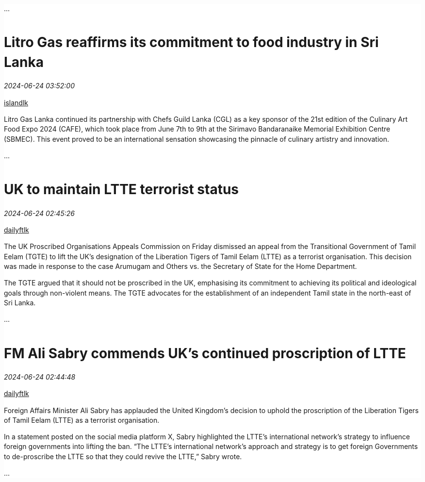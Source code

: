 ...



# Litro Gas reaffirms its commitment to food industry in Sri Lanka

*2024-06-24 03:52:00*

[islandlk](http://island.lk/litro-gas-reaffirms-its-commitment-to-food-industry-in-sri-lanka/)

Litro Gas Lanka continued its partnership with Chefs Guild Lanka (CGL) as a key sponsor of the 21st edition of the Culinary Art Food Expo 2024 (CAFE), which took place from June 7th to 9th at the Sirimavo Bandaranaike Memorial Exhibition Centre (SBMEC). This event proved to be an international sensation showcasing the pinnacle of culinary artistry and innovation.

...



# UK to maintain LTTE terrorist status

*2024-06-24 02:45:26*

[dailyftlk](https://www.ft.lk/news/UK-to-maintain-LTTE-terrorist-status/56-763381)

The UK Proscribed Organisations Appeals Commission on Friday dismissed an appeal from the Transitional Government of Tamil Eelam (TGTE) to lift the UK’s designation of the Liberation Tigers of Tamil Eelam (LTTE) as a terrorist organisation. This decision was made in response to the case Arumugam and Others vs. the Secretary of State for the Home Department.

The TGTE argued that it should not be proscribed in the UK, emphasising its commitment to achieving its political and ideological goals through non-violent means. The TGTE advocates for the establishment of an independent Tamil state in the north-east of Sri Lanka.

...



# FM Ali Sabry commends UK’s continued proscription of LTTE

*2024-06-24 02:44:48*

[dailyftlk](https://www.ft.lk/news/FM-Ali-Sabry-commends-UK-s-continued-proscription-of-LTTE/56-763380)

Foreign Affairs Minister Ali Sabry has applauded the United Kingdom’s decision to uphold the proscription of the Liberation Tigers of Tamil Eelam (LTTE) as a terrorist organisation.

In a statement posted on the social media platform X, Sabry highlighted the LTTE’s international network’s strategy to influence foreign governments into lifting the ban. “The LTTE’s international network’s approach and strategy is to get foreign Governments to de-proscribe the LTTE so that they could revive the LTTE,” Sabry wrote.

...


